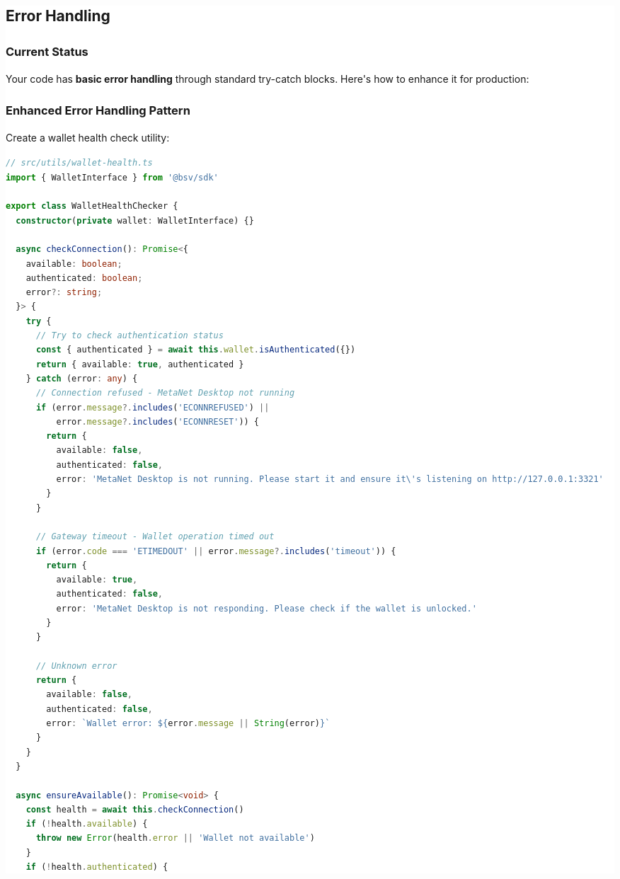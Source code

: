 
## Error Handling

### Current Status

Your code has **basic error handling** through standard try-catch blocks. Here's how to enhance it for production:

### Enhanced Error Handling Pattern

Create a wallet health check utility:

```typescript
// src/utils/wallet-health.ts
import { WalletInterface } from '@bsv/sdk'

export class WalletHealthChecker {
  constructor(private wallet: WalletInterface) {}

  async checkConnection(): Promise<{
    available: boolean;
    authenticated: boolean;
    error?: string;
  }> {
    try {
      // Try to check authentication status
      const { authenticated } = await this.wallet.isAuthenticated({})
      return { available: true, authenticated }
    } catch (error: any) {
      // Connection refused - MetaNet Desktop not running
      if (error.message?.includes('ECONNREFUSED') ||
          error.message?.includes('ECONNRESET')) {
        return {
          available: false,
          authenticated: false,
          error: 'MetaNet Desktop is not running. Please start it and ensure it\'s listening on http://127.0.0.1:3321'
        }
      }

      // Gateway timeout - Wallet operation timed out
      if (error.code === 'ETIMEDOUT' || error.message?.includes('timeout')) {
        return {
          available: true,
          authenticated: false,
          error: 'MetaNet Desktop is not responding. Please check if the wallet is unlocked.'
        }
      }

      // Unknown error
      return {
        available: false,
        authenticated: false,
        error: `Wallet error: ${error.message || String(error)}`
      }
    }
  }

  async ensureAvailable(): Promise<void> {
    const health = await this.checkConnection()
    if (!health.available) {
      throw new Error(health.error || 'Wallet not available')
    }
    if (!health.authenticated) {
```